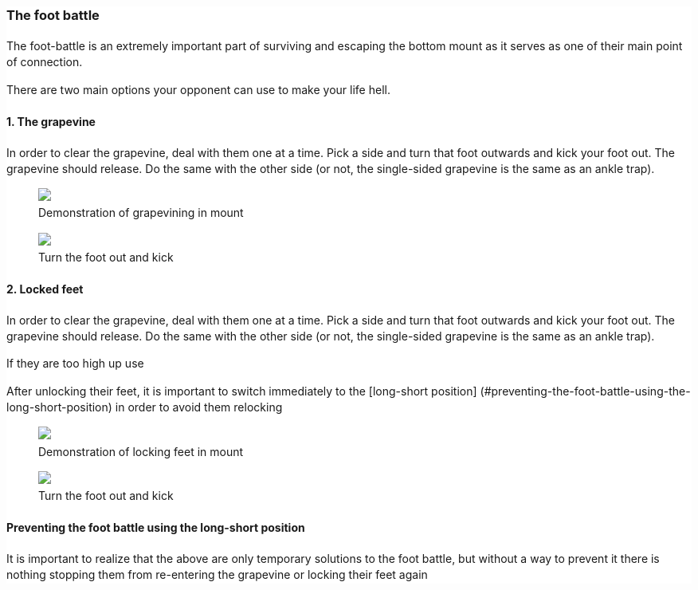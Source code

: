 
### The foot battle
The foot-battle is an extremely important part of surviving and escaping the bottom mount as it serves as one of 
their main point of connection. 

There are two main options your opponent can use to make your life hell.

#### 1.  The grapevine
In order to clear the grapevine, deal with them one at a time. Pick a side and turn that foot outwards and kick your
foot out. The grapevine should release. Do the same with the other side (or not, the single-sided grapevine is the
same as an ankle trap).

<div class="photoList">
  <figure>   
    <img src="/gff-pin-escapes/assets/images/pin_escapes_and_turtle_escapes_john_danahar/mount_grapevine_example.png">
    <figcaption>Demonstration of grapevining in mount</figcaption>
  </figure>
  <figure>   
    <img src="/gff-pin-escapes/assets/images/pin_escapes_and_turtle_escapes_john_danahar/mount_bridging_escape_dealing_with_grapevine.png">
    <figcaption>Turn the foot out and kick</figcaption>
  </figure>
</div>

#### 2. Locked feet
In order to clear the grapevine, deal with them one at a time. Pick a side and turn that foot outwards and kick your
foot out. The grapevine should release. Do the same with the other side (or not, the single-sided grapevine is the
same as an ankle trap).

If they are too high up use [](#dealing-with-opponent-passing-bellybutton-line)

After unlocking their feet, it is important to switch immediately to the [long-short position]
(#preventing-the-foot-battle-using-the-long-short-position) in order to avoid them relocking

<div class="photoList">
  <figure>   
    <img src="/gff-pin-escapes/assets/images/pin_escapes_and_turtle_escapes_john_danahar/mount_locked_feet_example.png">
    <figcaption>Demonstration of locking feet in mount</figcaption>
  </figure>
  <figure>   
    <img src="/gff-pin-escapes/assets/images/pin_escapes_and_turtle_escapes_john_danahar/mount_bridging_escape_dealing_with_grapevine.png">
    <figcaption>Turn the foot out and kick</figcaption>
  </figure>
</div>

#### Preventing the foot battle using the long-short position
It is important to realize that the above are only temporary solutions to the foot battle, but without a way to 
prevent it there is nothing stopping them from re-entering the grapevine or locking their feet again
